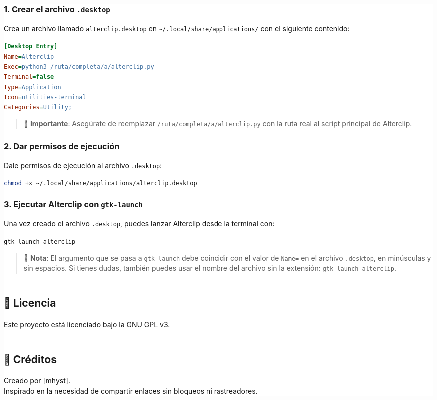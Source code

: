 ### 1. Crear el archivo `.desktop`

Crea un archivo llamado `alterclip.desktop` en `~/.local/share/applications/` con el siguiente contenido:

```ini
[Desktop Entry]
Name=Alterclip
Exec=python3 /ruta/completa/a/alterclip.py
Terminal=false
Type=Application
Icon=utilities-terminal
Categories=Utility;
```

> 🔧 **Importante**: Asegúrate de reemplazar `/ruta/completa/a/alterclip.py` con la ruta real al script principal de Alterclip.

### 2. Dar permisos de ejecución

Dale permisos de ejecución al archivo `.desktop`:

```bash
chmod +x ~/.local/share/applications/alterclip.desktop
```

### 3. Ejecutar Alterclip con `gtk-launch`

Una vez creado el archivo `.desktop`, puedes lanzar Alterclip desde la terminal con:

```bash
gtk-launch alterclip
```

> 🧠 **Nota**: El argumento que se pasa a `gtk-launch` debe coincidir con el valor de `Name=` en el archivo `.desktop`, en minúsculas y sin espacios. Si tienes dudas, también puedes usar el nombre del archivo sin la extensión: `gtk-launch alterclip`.

---

## 📝 Licencia

Este proyecto está licenciado bajo la [GNU GPL v3](https://www.gnu.org/licenses/gpl-3.0.html).

---

## 🙌 Créditos

Creado por [mhyst].  
Inspirado en la necesidad de compartir enlaces sin bloqueos ni rastreadores.
